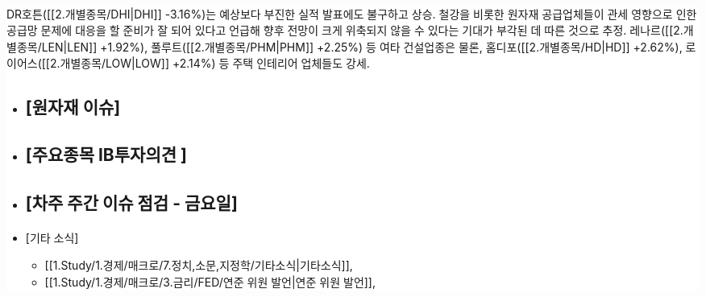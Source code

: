 DR호튼([[2.개별종목/DHI\|DHI]] -3.16%)는 예상보다 부진한 실적 발표에도 불구하고 상승. 철강을 비롯한 원자재 공급업체들이 관세 영향으로 인한 공급망 문제에 대응을 할 준비가 잘 되어 있다고 언급해 향후 전망이 크게 위축되지 않을 수 있다는 기대가 부각된 데 따른 것으로 추정. 레나르([[2.개별종목/LEN\|LEN]] +1.92%), 풀루트([[2.개별종목/PHM\|PHM]] +2.25%) 등 여타 건설업종은 물론, 홈디포([[2.개별종목/HD\|HD]] +2.62%), 로이어스([[2.개별종목/LOW\|LOW]] +2.14%) 등 주택 인테리어 업체들도 강세.




- [원자재 이슈]
	- 




- [주요종목 IB투자의견 ]
	- 





- [차주 주간 이슈 점검 - 금요일]
	- 




- [기타 소식]
	- [[1.Study/1.경제/매크로/7.정치,소문,지정학/기타소식\|기타소식]],
	- [[1.Study/1.경제/매크로/3.금리/FED/연준 위원 발언\|연준 위원 발언]],


